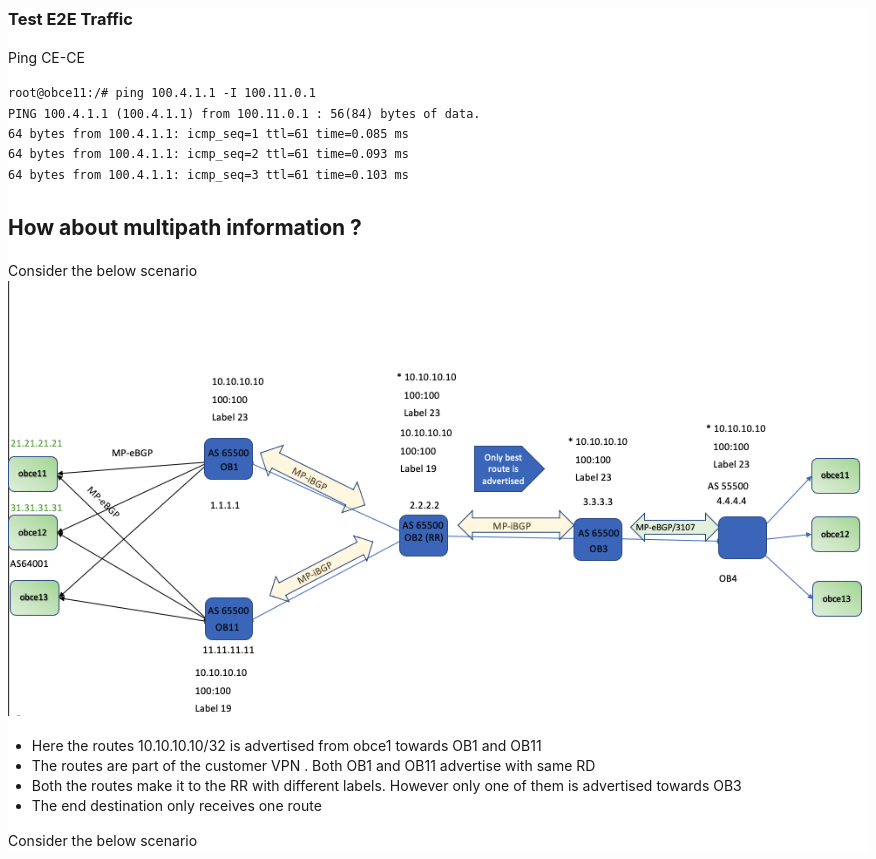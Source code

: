 ### Test E2E Traffic 

Ping CE-CE 
```
root@obce11:/# ping 100.4.1.1 -I 100.11.0.1
PING 100.4.1.1 (100.4.1.1) from 100.11.0.1 : 56(84) bytes of data.
64 bytes from 100.4.1.1: icmp_seq=1 ttl=61 time=0.085 ms
64 bytes from 100.4.1.1: icmp_seq=2 ttl=61 time=0.093 ms
64 bytes from 100.4.1.1: icmp_seq=3 ttl=61 time=0.103 ms
```

## How about multipath information ?
Consider the below scenario 
![topology](/images/multipath_same_rd.png)

- Here the routes 10.10.10.10/32 is advertised from obce1 towards OB1 and OB11
- The routes are part of the customer VPN . Both OB1 and OB11 advertise with same RD
- Both the routes make it to the RR with different labels. However only one of them is advertised towards OB3
- The end destination only receives one route 


Consider the below scenario 